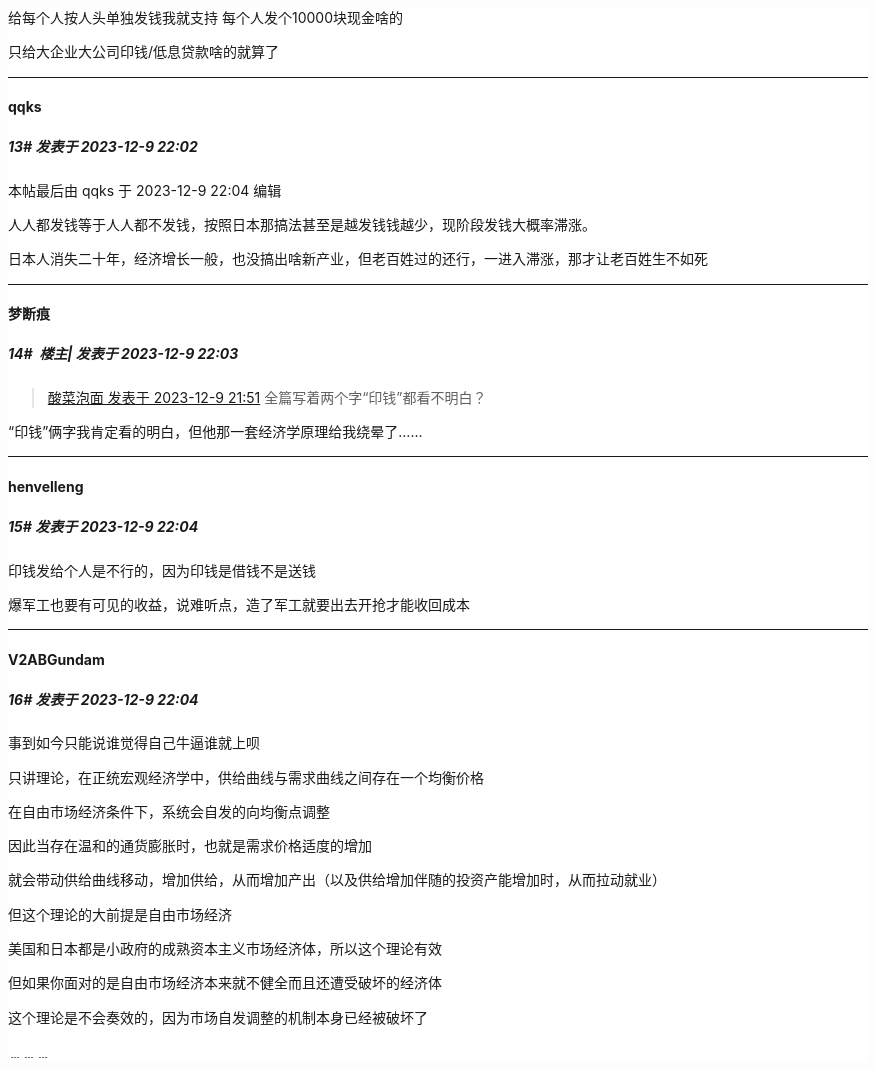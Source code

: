 给每个人按人头单独发钱我就支持 每个人发个10000块现金啥的

只给大企业大公司印钱/低息贷款啥的就算了

*****

####  qqks  
##### 13#       发表于 2023-12-9 22:02

 本帖最后由 qqks 于 2023-12-9 22:04 编辑 

人人都发钱等于人人都不发钱，按照日本那搞法甚至是越发钱钱越少，现阶段发钱大概率滞涨。

日本人消失二十年，经济增长一般，也没搞出啥新产业，但老百姓过的还行，一进入滞涨，那才让老百姓生不如死

*****

####  梦断痕  
##### 14#         楼主| 发表于 2023-12-9 22:03

<blockquote><a href="httphttps://bbs.saraba1st.com/2b/forum.php?mod=redirect&amp;goto=findpost&amp;pid=63277221&amp;ptid=2163544" target="_blank">酸菜泡面 发表于 2023-12-9 21:51</a>
全篇写着两个字“印钱”都看不明白？</blockquote>
“印钱”俩字我肯定看的明白，但他那一套经济学原理给我绕晕了……

*****

####  henvelleng  
##### 15#       发表于 2023-12-9 22:04

印钱发给个人是不行的，因为印钱是借钱不是送钱

爆军工也要有可见的收益，说难听点，造了军工就要出去开抢才能收回成本

*****

####  V2ABGundam  
##### 16#       发表于 2023-12-9 22:04

事到如今只能说谁觉得自己牛逼谁就上呗

只讲理论，在正统宏观经济学中，供给曲线与需求曲线之间存在一个均衡价格

在自由市场经济条件下，系统会自发的向均衡点调整

因此当存在温和的通货膨胀时，也就是需求价格适度的增加

就会带动供给曲线移动，增加供给，从而增加产出（以及供给增加伴随的投资产能增加时，从而拉动就业）

但这个理论的大前提是自由市场经济

美国和日本都是小政府的成熟资本主义市场经济体，所以这个理论有效

但如果你面对的是自由市场经济本来就不健全而且还遭受破坏的经济体

这个理论是不会奏效的，因为市场自发调整的机制本身已经被破坏了

﹍﹍﹍

